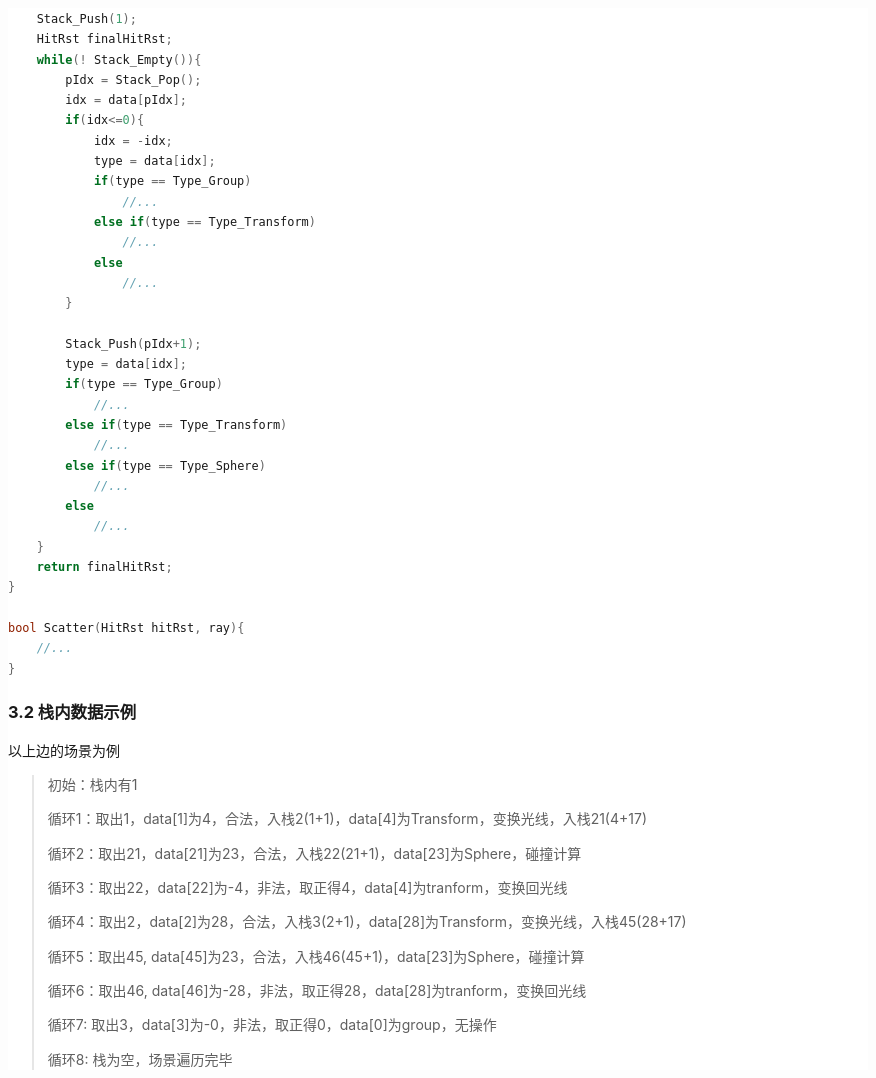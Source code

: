 ```c++
    Stack_Push(1);
    HitRst finalHitRst;
    while(! Stack_Empty()){
        pIdx = Stack_Pop();
        idx = data[pIdx];
        if(idx<=0){
            idx = -idx;
            type = data[idx];
            if(type == Type_Group)
                //...
            else if(type == Type_Transform)
                //...
            else
                //...
        }
        
        Stack_Push(pIdx+1);
        type = data[idx];
        if(type == Type_Group)
            //...
        else if(type == Type_Transform)
            //...
        else if(type == Type_Sphere)
            //...
        else
            //...
    }
    return finalHitRst;
}

bool Scatter(HitRst hitRst, ray){
    //...
}
```

### 3.2 栈内数据示例

以上边的场景为例

> 初始：栈内有1
>
> 循环1：取出1，data[1]为4，合法，入栈2(1+1)，data[4]为Transform，变换光线，入栈21(4+17)
>
> 循环2：取出21，data[21]为23，合法，入栈22(21+1)，data[23]为Sphere，碰撞计算
>
> 循环3：取出22，data[22]为-4，非法，取正得4，data[4]为tranform，变换回光线
>
> 循环4：取出2，data[2]为28，合法，入栈3(2+1)，data[28]为Transform，变换光线，入栈45(28+17)
>
> 循环5：取出45, data[45]为23，合法，入栈46(45+1)，data[23]为Sphere，碰撞计算
>
> 循环6：取出46, data[46]为-28，非法，取正得28，data[28]为tranform，变换回光线
>
> 循环7:  取出3，data[3]为-0，非法，取正得0，data[0]为group，无操作
>
> 循环8: 栈为空，场景遍历完毕
